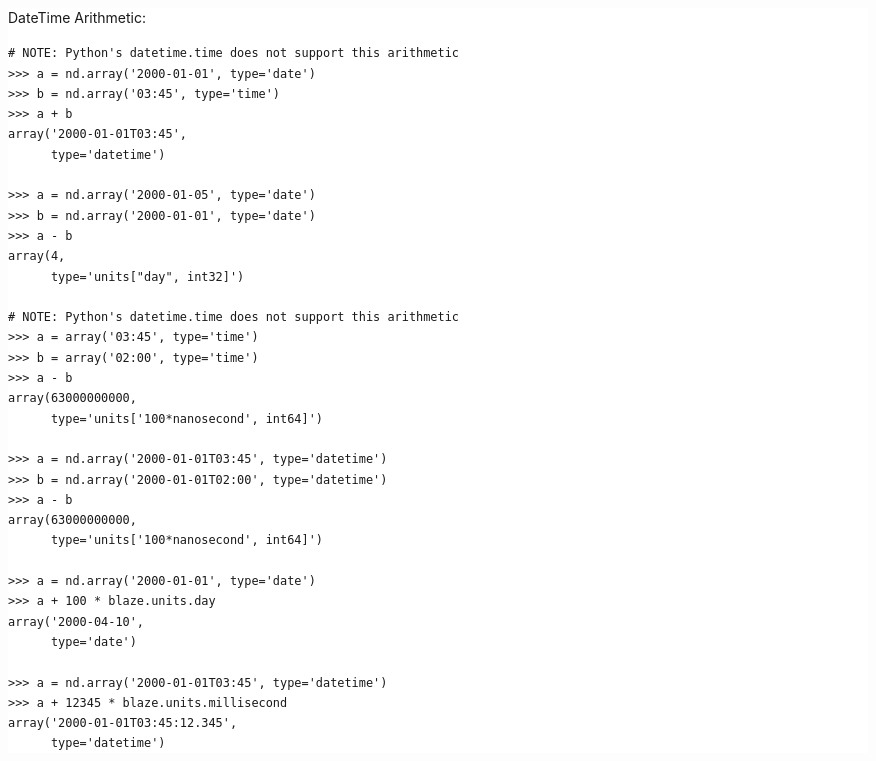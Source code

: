 DateTime Arithmetic:

```
# NOTE: Python's datetime.time does not support this arithmetic
>>> a = nd.array('2000-01-01', type='date')
>>> b = nd.array('03:45', type='time')
>>> a + b
array('2000-01-01T03:45',
      type='datetime')

>>> a = nd.array('2000-01-05', type='date')
>>> b = nd.array('2000-01-01', type='date')
>>> a - b
array(4,
      type='units["day", int32]')

# NOTE: Python's datetime.time does not support this arithmetic
>>> a = array('03:45', type='time')
>>> b = array('02:00', type='time')
>>> a - b
array(63000000000,
      type='units['100*nanosecond', int64]')

>>> a = nd.array('2000-01-01T03:45', type='datetime')
>>> b = nd.array('2000-01-01T02:00', type='datetime')
>>> a - b
array(63000000000,
      type='units['100*nanosecond', int64]')

>>> a = nd.array('2000-01-01', type='date')
>>> a + 100 * blaze.units.day
array('2000-04-10',
      type='date')

>>> a = nd.array('2000-01-01T03:45', type='datetime')
>>> a + 12345 * blaze.units.millisecond
array('2000-01-01T03:45:12.345',
      type='datetime')
```

